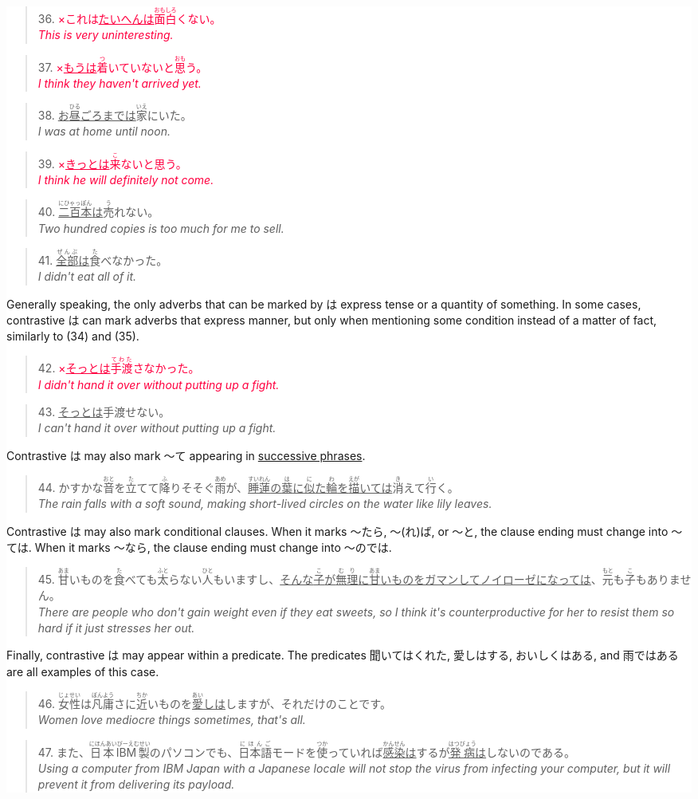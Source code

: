 >36\. <span style="color: #ff0040"> ×これは<u>たいへんは</u><ruby>面白<rp>(</rp><rt>おもしろ</rt><rp>)</rp></ruby>くない。</span><br><span style="color: #ff0040">*This is very uninteresting.*</span>

>37\. <span style="color: #ff0040"> ×<u>もうは</u><ruby>着<rp>(</rp><rt>つ</rt><rp>)</rp></ruby>いていないと<ruby>思<rp>(</rp><rt>おも</rt><rp>)</rp></ruby>う。</span><br><span style="color: #ff0040">*I think they haven't arrived yet.*</span>

>38\. <u>お<ruby>昼<rp>(</rp><rt>ひる</rt><rp>)</rp></ruby>ごろまでは</u><ruby>家<rp>(</rp><rt>いえ</rt><rp>)</rp></ruby>にいた。<br>*I was at home until noon.*

>39\. <span style="color: #ff0040"> ×<u>きっとは</u><ruby>来<rp>(</rp><rt>こ</rt><rp>)</rp></ruby>ないと思う。</span><br><span style="color: #ff0040">*I think he will definitely not come.*</span>

>40\. <u><ruby>二百本<rp>(</rp><rt>にひゃっぽん</rt><rp>)</rp></ruby>は</u><ruby>売<rp>(</rp><rt>う</rt><rp>)</rp></ruby>れない。<br>*Two hundred copies is too much for me to sell.*

>41\. <u><ruby>全部<rp>(</rp><rt>ぜんぶ</rt><rp>)</rp></ruby>は</u><ruby>食<rp>(</rp><rt>た</rt><rp>)</rp></ruby>べなかった。<br>*I didn't eat all of it.*

Generally speaking, the only adverbs that can be marked by は express tense or a quantity of something. In some cases, contrastive は can mark adverbs that express manner, but only when mentioning some condition instead of a matter of fact, similarly to (34) and (35).

>42\. <span style="color: #ff0040"> ×<u>そっとは</u><ruby>手渡<rp>(</rp><rt>てわた</rt><rp>)</rp></ruby>さなかった。</span><br><span style="color: #ff0040">*I didn't hand it over without putting up a fight.*</span>

>43\. <u>そっとは</u>手渡せない。<br>*I can't hand it over without putting up a fight.*

Contrastive は may also mark 〜て appearing in [successive phrases](/wa-ga-subordination/#successive-phrases).

>44\. かすかな<ruby>音<rp>(</rp><rt>おと</rt><rp>)</rp></ruby>を<ruby>立<rp>(</rp><rt>た</rt><rp>)</rp></ruby>てて<ruby>降<rp>(</rp><rt>ふ</rt><rp>)</rp></ruby>りそそぐ<ruby>雨<rp>(</rp><rt>あめ</rt><rp>)</rp></ruby>が、<u><ruby>睡蓮<rp>(</rp><rt>すいれん</rt><rp>)</rp></ruby>の<ruby>葉<rp>(</rp><rt>は</rt><rp>)</rp></ruby>に<ruby>似<rp>(</rp><rt>に</rt><rp>)</rp></ruby>た<ruby>輪<rp>(</rp><rt>わ</rt><rp>)</rp></ruby>を<ruby>描<rp>(</rp><rt>えが</rt><rp>)</rp></ruby>いては</u><ruby>消<rp>(</rp><rt>き</rt><rp>)</rp></ruby>えて<ruby>行<rp>(</rp><rt>い</rt><rp>)</rp></ruby>く。<br>*The rain falls with a soft sound, making short-lived circles on the water like lily leaves.*

Contrastive は may also mark conditional clauses. When it marks 〜たら, 〜(れ)ば, or 〜と, the clause ending must change into 〜ては. When it marks 〜なら, the clause ending must change into 〜のでは.

>45\. <ruby>甘<rp>(</rp><rt>あま</rt><rp>)</rp></ruby>いものを<ruby>食<rp>(</rp><rt>た</rt><rp>)</rp></ruby>べても<ruby>太<rp>(</rp><rt>ふと</rt><rp>)</rp></ruby>らない<ruby>人<rp>(</rp><rt>ひと</rt><rp>)</rp></ruby>もいますし、<u>そんな<ruby>子<rp>(</rp><rt>こ</rt><rp>)</rp></ruby>が<ruby>無理<rp>(</rp><rt>むり</rt><rp>)</rp></ruby>に<ruby>甘<rp>(</rp><rt>あま</rt><rp>)</rp></ruby>いものをガマンしてノイローゼになっては</u>、<ruby>元<rp>(</rp><rt>もと</rt><rp>)</rp></ruby>も<ruby>子<rp>(</rp><rt>こ</rt><rp>)</rp></ruby>もありません。<br>*There are people who don't gain weight even if they eat sweets, so I think it's counterproductive for her to resist them so hard if it just stresses her out.*

Finally, contrastive は may appear within a predicate. The predicates 聞いてはくれた, 愛しはする, おいしくはある, and 雨ではある are all examples of this case.

>46\. <ruby>女性<rp>(</rp><rt>じょせい</rt><rp>)</rp></ruby>は<ruby>凡庸<rp>(</rp><rt>ぼんよう</rt><rp>)</rp></ruby>さに<ruby>近<rp>(</rp><rt>ちか</rt><rp>)</rp></ruby>いものを<u><ruby>愛<rp>(</rp><rt>あい</rt><rp>)</rp></ruby>しは</u>しますが、それだけのことです。<br>*Women love mediocre things sometimes, that's all.*

>47\. また、<ruby>日本IBM製<rp>(</rp><rt>にほんあいびーえむせい</rt><rp>)</rp></ruby>のパソコンでも、<ruby>日本語<rp>(</rp><rt>にほんご</rt><rp>)</rp></ruby>モードを<ruby>使<rp>(</rp><rt>つか</rt><rp>)</rp></ruby>っていれば<u><ruby>感染<rp>(</rp><rt>かんせん</rt><rp>)</rp></ruby>は</u>するが<u><ruby>発病<rp>(</rp><rt>はつびょう</rt><rp>)</rp></ruby>は</u>しないのである。<br>*Using a computer from IBM Japan with a Japanese locale will not stop the virus from infecting your computer, but it will prevent it from delivering its payload.*
